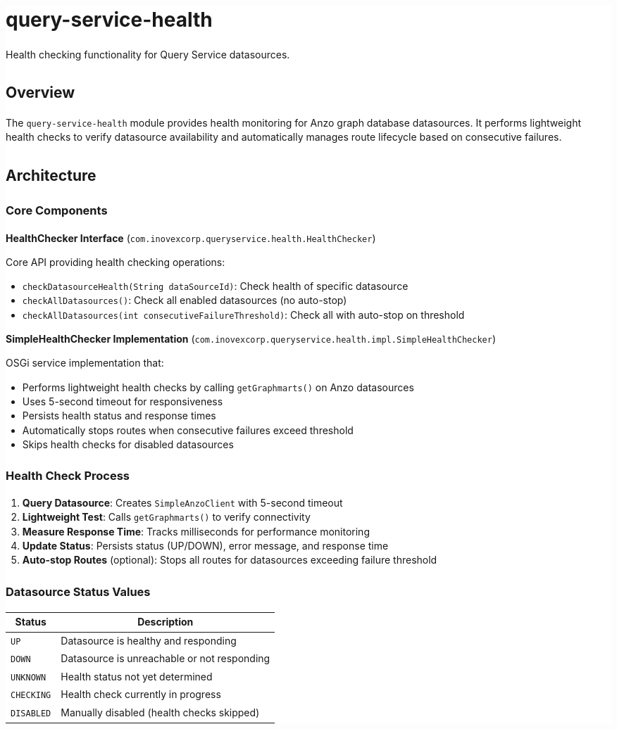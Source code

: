 # query-service-health

Health checking functionality for Query Service datasources.

## Overview

The `query-service-health` module provides health monitoring for Anzo graph database datasources. It performs lightweight health checks to verify datasource availability and automatically manages route lifecycle based on consecutive failures.

## Architecture

### Core Components

**HealthChecker Interface** (`com.inovexcorp.queryservice.health.HealthChecker`)

Core API providing health checking operations:
- `checkDatasourceHealth(String dataSourceId)`: Check health of specific datasource
- `checkAllDatasources()`: Check all enabled datasources (no auto-stop)
- `checkAllDatasources(int consecutiveFailureThreshold)`: Check all with auto-stop on threshold

**SimpleHealthChecker Implementation** (`com.inovexcorp.queryservice.health.impl.SimpleHealthChecker`)

OSGi service implementation that:
- Performs lightweight health checks by calling `getGraphmarts()` on Anzo datasources
- Uses 5-second timeout for responsiveness
- Persists health status and response times
- Automatically stops routes when consecutive failures exceed threshold
- Skips health checks for disabled datasources

### Health Check Process

1. **Query Datasource**: Creates `SimpleAnzoClient` with 5-second timeout
2. **Lightweight Test**: Calls `getGraphmarts()` to verify connectivity
3. **Measure Response Time**: Tracks milliseconds for performance monitoring
4. **Update Status**: Persists status (UP/DOWN), error message, and response time
5. **Auto-stop Routes** (optional): Stops all routes for datasources exceeding failure threshold

### Datasource Status Values

| Status     | Description                                 |
|------------|---------------------------------------------|
| `UP`       | Datasource is healthy and responding        |
| `DOWN`     | Datasource is unreachable or not responding |
| `UNKNOWN`  | Health status not yet determined            |
| `CHECKING` | Health check currently in progress          |
| `DISABLED` | Manually disabled (health checks skipped)   |
